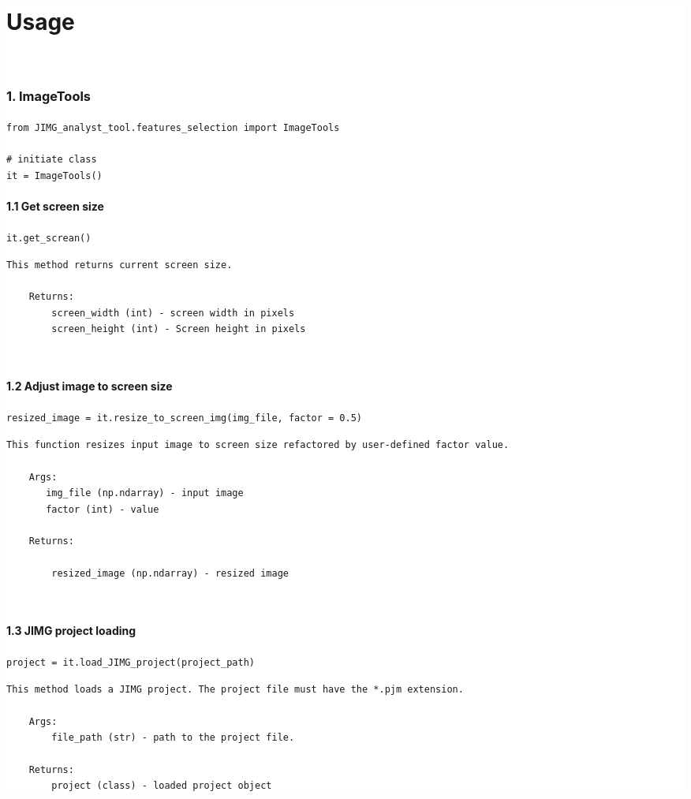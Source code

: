 # Usage <a id="usage"></a>

<br />

### 1. ImageTools<a id="ImageTools"></a>

```
from JIMG_analyst_tool.features_selection import ImageTools

# initiate class
it = ImageTools()
```

#### 1.1 Get screen size <a id="get-screen"></a>


```
it.get_screan()
```
    This method returns current screen size.
        
        Returns:
            screen_width (int) - screen width in pixels
            screen_height (int) - Screen height in pixels
                

<br />

#### 1.2 Adjust image to screen size<a id="adjim"></a>

```
resized_image = it.resize_to_screen_img(img_file, factor = 0.5)
```

    This function resizes input image to screen size refactored by user-defined factor value.
        
        Args:
           img_file (np.ndarray) - input image
           factor (int) - value 
          
        Returns:
            
            resized_image (np.ndarray) - resized image
           

<br />

#### 1.3 JIMG project loading <a id="jimg"></a>

```
project = it.load_JIMG_project(project_path)
```

    This method loads a JIMG project. The project file must have the *.pjm extension.
        
        Args:
            file_path (str) - path to the project file.
    
        Returns:
            project (class) - loaded project object
    
